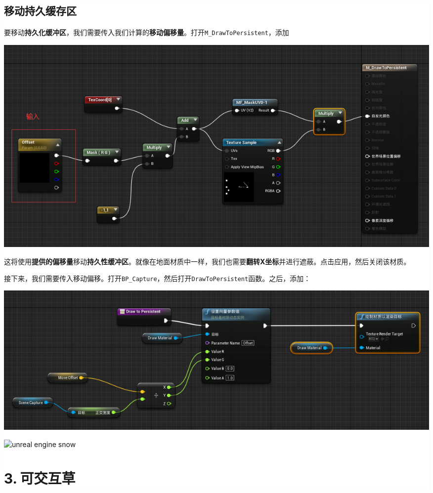 ## 移动持久缓存区

要移动**持久化缓冲区**，我们需要传入我们计算的**移动偏移量**。打开`M_DrawToPersistent`，添加

![image-20210609171346597](RT应用.assets\image-20210609171346597.png)

这将使用**提供的偏移量**移动**持久性缓冲区**。就像在地面材质中一样，我们也需要**翻转X坐标**并进行遮蔽。点击应用，然后关闭该材质。

接下来，我们需要传入移动偏移。打开`BP_Capture`，然后打开`DrawToPersistent`函数。之后，添加：

![image-20210609171845412](RT应用.assets\image-20210609171845412.png)

![unreal engine snow](RT应用.assets\unreal-engine-snow-12.gif)





# 3. 可交互草
